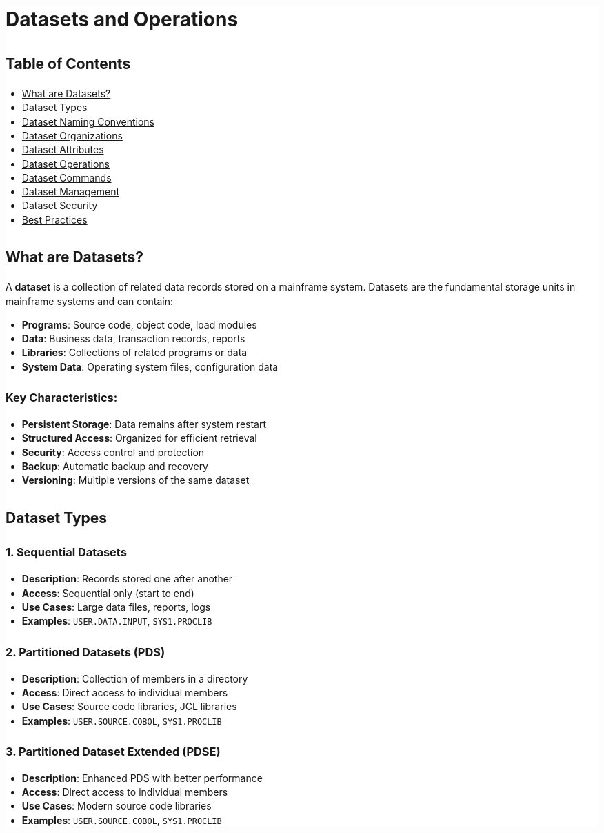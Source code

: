 # Datasets and Operations

## Table of Contents
- [What are Datasets?](#what-are-datasets)
- [Dataset Types](#dataset-types)
- [Dataset Naming Conventions](#dataset-naming-conventions)
- [Dataset Organizations](#dataset-organizations)
- [Dataset Attributes](#dataset-attributes)
- [Dataset Operations](#dataset-operations)
- [Dataset Commands](#dataset-commands)
- [Dataset Management](#dataset-management)
- [Dataset Security](#dataset-security)
- [Best Practices](#best-practices)

## What are Datasets?

A **dataset** is a collection of related data records stored on a mainframe system. Datasets are the fundamental storage units in mainframe systems and can contain:
- **Programs**: Source code, object code, load modules
- **Data**: Business data, transaction records, reports
- **Libraries**: Collections of related programs or data
- **System Data**: Operating system files, configuration data

### Key Characteristics:
- **Persistent Storage**: Data remains after system restart
- **Structured Access**: Organized for efficient retrieval
- **Security**: Access control and protection
- **Backup**: Automatic backup and recovery
- **Versioning**: Multiple versions of the same dataset

## Dataset Types

### 1. **Sequential Datasets**
- **Description**: Records stored one after another
- **Access**: Sequential only (start to end)
- **Use Cases**: Large data files, reports, logs
- **Examples**: `USER.DATA.INPUT`, `SYS1.PROCLIB`

### 2. **Partitioned Datasets (PDS)**
- **Description**: Collection of members in a directory
- **Access**: Direct access to individual members
- **Use Cases**: Source code libraries, JCL libraries
- **Examples**: `USER.SOURCE.COBOL`, `SYS1.PROCLIB`

### 3. **Partitioned Dataset Extended (PDSE)**
- **Description**: Enhanced PDS with better performance
- **Access**: Direct access to individual members
- **Use Cases**: Modern source code libraries
- **Examples**: `USER.SOURCE.COBOL`, `SYS1.PROCLIB`
